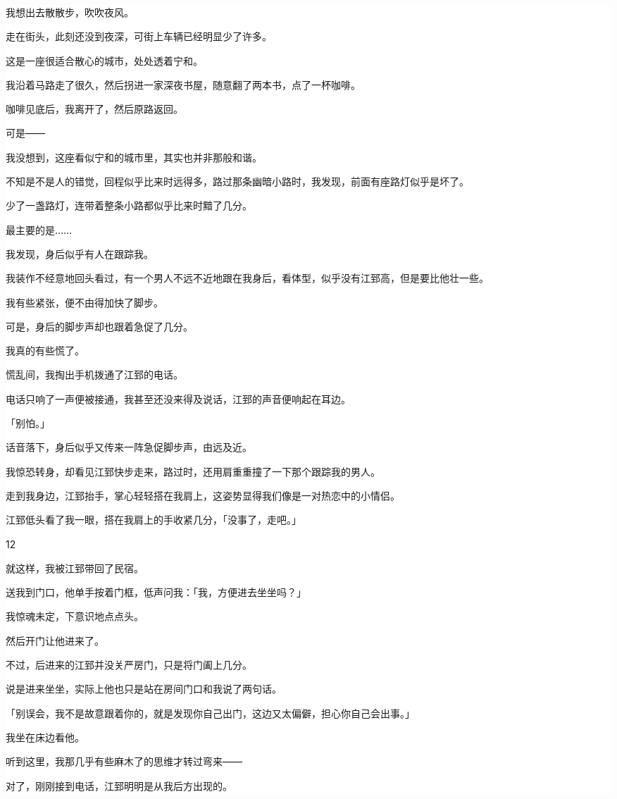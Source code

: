 我想出去散散步，吹吹夜风。

走在街头，此刻还没到夜深，可街上车辆已经明显少了许多。

这是一座很适合散心的城市，处处透着宁和。

我沿着马路走了很久，然后拐进一家深夜书屋，随意翻了两本书，点了一杯咖啡。

咖啡见底后，我离开了，然后原路返回。

可是——

我没想到，这座看似宁和的城市里，其实也并非那般和谐。

不知是不是人的错觉，回程似乎比来时远得多，路过那条幽暗小路时，我发现，前面有座路灯似乎是坏了。

少了一盏路灯，连带着整条小路都似乎比来时黯了几分。

最主要的是……

我发现，身后似乎有人在跟踪我。

我装作不经意地回头看过，有一个男人不远不近地跟在我身后，看体型，似乎没有江郅高，但是要比他壮一些。

我有些紧张，便不由得加快了脚步。

可是，身后的脚步声却也跟着急促了几分。

我真的有些慌了。

慌乱间，我掏出手机拨通了江郅的电话。

电话只响了一声便被接通，我甚至还没来得及说话，江郅的声音便响起在耳边。

「别怕。」

话音落下，身后似乎又传来一阵急促脚步声，由远及近。

我惊恐转身，却看见江郅快步走来，路过时，还用肩重重撞了一下那个跟踪我的男人。

走到我身边，江郅抬手，掌心轻轻搭在我肩上，这姿势显得我们像是一对热恋中的小情侣。

江郅低头看了我一眼，搭在我肩上的手收紧几分，「没事了，走吧。」

12

就这样，我被江郅带回了民宿。

送我到门口，他单手按着门框，低声问我：「我，方便进去坐坐吗？」

我惊魂未定，下意识地点点头。

然后开门让他进来了。

不过，后进来的江郅并没关严房门，只是将门阖上几分。

说是进来坐坐，实际上他也只是站在房间门口和我说了两句话。

「别误会，我不是故意跟着你的，就是发现你自己出门，这边又太偏僻，担心你自己会出事。」

我坐在床边看他。

听到这里，我那几乎有些麻木了的思维才转过弯来——

对了，刚刚接到电话，江郅明明是从我后方出现的。
